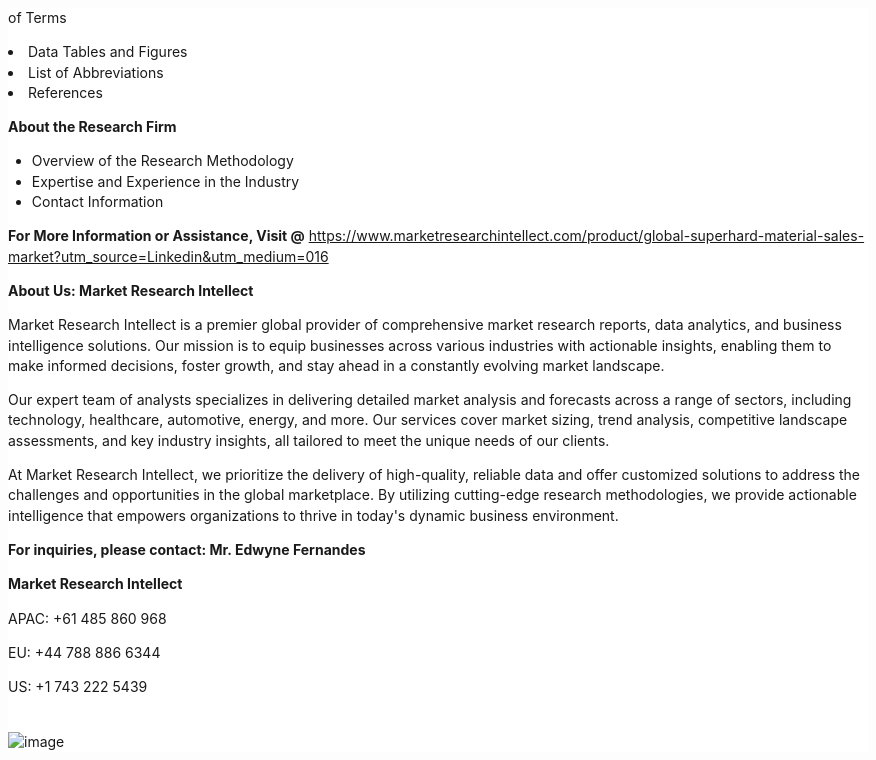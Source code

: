 of Terms</li><li>Data Tables and Figures</li><li>List of Abbreviations</li><li>References</li></ul><p><strong>About the Research Firm</strong></p><ul><li>Overview of the Research Methodology</li><li>Expertise and Experience in the Industry</li><li>Contact Information</li></ul></div><div class="article-main__content" data-test-id="publishing-text-block"><p><span class="font-[700]"><strong>For More Information or Assistance, Visit @</strong>&nbsp;<a href="https://www.marketresearchintellect.com/product/global-superhard-material-sales-market?utm_source=Linkedin&utm_medium=016">https://www.marketresearchintellect.com/product/global-superhard-material-sales-market?utm_source=Linkedin&utm_medium=016</a></span></p><p><strong>About Us: Market Research Intellect</strong></p><p>Market Research Intellect is a premier global provider of comprehensive market research reports, data analytics, and business intelligence solutions. Our mission is to equip businesses across various industries with actionable insights, enabling them to make informed decisions, foster growth, and stay ahead in a constantly evolving market landscape.</p><p>Our expert team of analysts specializes in delivering detailed market analysis and forecasts across a range of sectors, including technology, healthcare, automotive, energy, and more. Our services cover market sizing, trend analysis, competitive landscape assessments, and key industry insights, all tailored to meet the unique needs of our clients.</p><p>At Market Research Intellect, we prioritize the delivery of high-quality, reliable data and offer customized solutions to address the challenges and opportunities in the global marketplace. By utilizing cutting-edge research methodologies, we provide actionable intelligence that empowers organizations to thrive in today's dynamic business environment.</p><p><strong>For inquiries, please contact: Mr. Edwyne Fernandes</strong></p><p><strong>Market Research Intellect</strong></p><p>APAC: +61 485 860 968</p><p>EU: +44 788 886 6344</p><p>US: +1 743 222 5439</p></div><div class="article-main__content" data-test-id="publishing-text-block">&nbsp;</div>
![image](https://github.com/user-attachments/assets/2b55a3f0-29de-4a69-92f5-bda00c177a5f)
